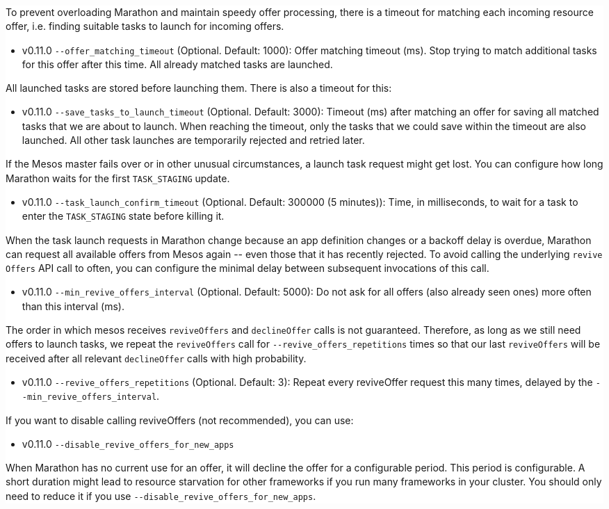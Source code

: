 To prevent overloading Marathon and maintain speedy offer processing, there is a timeout for matching each
incoming resource offer, i.e. finding suitable tasks to launch for incoming offers.

* <span class="label label-default">v0.11.0</span> `--offer_matching_timeout` (Optional. Default: 1000):
    Offer matching timeout (ms). Stop trying to match additional tasks for this offer after this time.
    All already matched tasks are launched.

All launched tasks are stored before launching them. There is also a timeout for this:

* <span class="label label-default">v0.11.0</span> `--save_tasks_to_launch_timeout` (Optional. Default: 3000):
    Timeout (ms) after matching an offer for saving all matched tasks that we are about to launch.
    When reaching the timeout, only the tasks that we could save within the timeout are also launched.
    All other task launches are temporarily rejected and retried later.

If the Mesos master fails over or in other unusual circumstances, a launch task request might get lost.
You can configure how long Marathon waits for the first `TASK_STAGING` update.

* <span class="label label-default">v0.11.0</span> `--task_launch_confirm_timeout` (Optional. Default: 300000 (5 minutes)):
  Time, in milliseconds, to wait for a task to enter the `TASK_STAGING` state before killing it.

When the task launch requests in Marathon change because an app definition changes or a backoff delay is overdue,
Marathon can request all available offers from Mesos again -- even those that it has recently rejected. To avoid
calling the underlying `reviveOffers` API call to often, you can configure the minimal delay between subsequent
invocations of this call.

* <span class="label label-default">v0.11.0</span> `--min_revive_offers_interval` (Optional. Default: 5000):
    Do not ask for all offers (also already seen ones) more often than this interval (ms).

The order in which mesos receives `reviveOffers` and `declineOffer` calls is not guaranteed. Therefore, as
long as we still need offers to launch tasks, we repeat the `reviveOffers` call for `--revive_offers_repetitions`
times so that our last `reviveOffers` will be received after all relevant `declineOffer` calls with high
probability.

* <span class="label label-default">v0.11.0</span> `--revive_offers_repetitions` (Optional. Default: 3):
    Repeat every reviveOffer request this many times, delayed by the `--min_revive_offers_interval`.

If you want to disable calling reviveOffers (not recommended), you can use:

* <span class="label label-default">v0.11.0</span> `--disable_revive_offers_for_new_apps`

When Marathon has no current use for an offer, it will decline the offer for a configurable period. This period is
configurable. A short duration might lead to resource starvation for other frameworks if you run many frameworks
in your cluster. You should only need to reduce it if you use `--disable_revive_offers_for_new_apps`.
